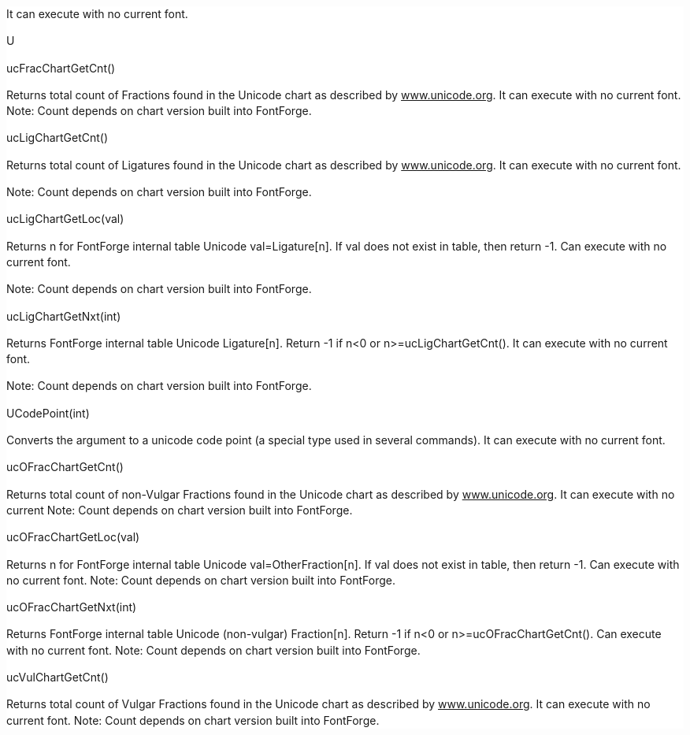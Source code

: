It can execute with no current font.

U

ucFracChartGetCnt()

Returns total count of Fractions found in the Unicode chart as
described by www.unicode.org. It can execute with no current font.
Note: Count depends on chart version built into FontForge.

ucLigChartGetCnt()

Returns total count of Ligatures found in the Unicode chart as
described by www.unicode.org. It can execute with no current font.

Note: Count depends on chart version built into FontForge.

ucLigChartGetLoc(val)

Returns n for FontForge internal table Unicode val=Ligature[n]. If
val does not exist in table, then return -1. Can execute with no
current font.

Note: Count depends on chart version built into FontForge.

ucLigChartGetNxt(int)

Returns FontForge internal table Unicode Ligature[n]. Return -1 if
n<0 or n>=ucLigChartGetCnt(). It can execute with no current font.

Note: Count depends on chart version built into FontForge.

UCodePoint(int)

Converts the argument to a unicode code point (a special type used in
several commands). It can execute with no current font.

ucOFracChartGetCnt()

Returns total count of non-Vulgar Fractions found in the Unicode
chart as described by www.unicode.org. It can execute with no current
Note: Count depends on chart version built into FontForge.

ucOFracChartGetLoc(val)

Returns n for FontForge internal table Unicode val=OtherFraction[n].
If val does not exist in table, then return -1. Can execute with no
current font.
Note: Count depends on chart version built into FontForge.

ucOFracChartGetNxt(int)

Returns FontForge internal table Unicode (non-vulgar) Fraction[n].
Return -1 if n&lt;0 or n&gt;=ucOFracChartGetCnt(). Can execute with no
current font.
Note: Count depends on chart version built into FontForge.

ucVulChartGetCnt()

Returns total count of Vulgar Fractions found in the Unicode chart
as described by www.unicode.org. It can execute with no current font.
Note: Count depends on chart version built into FontForge.
